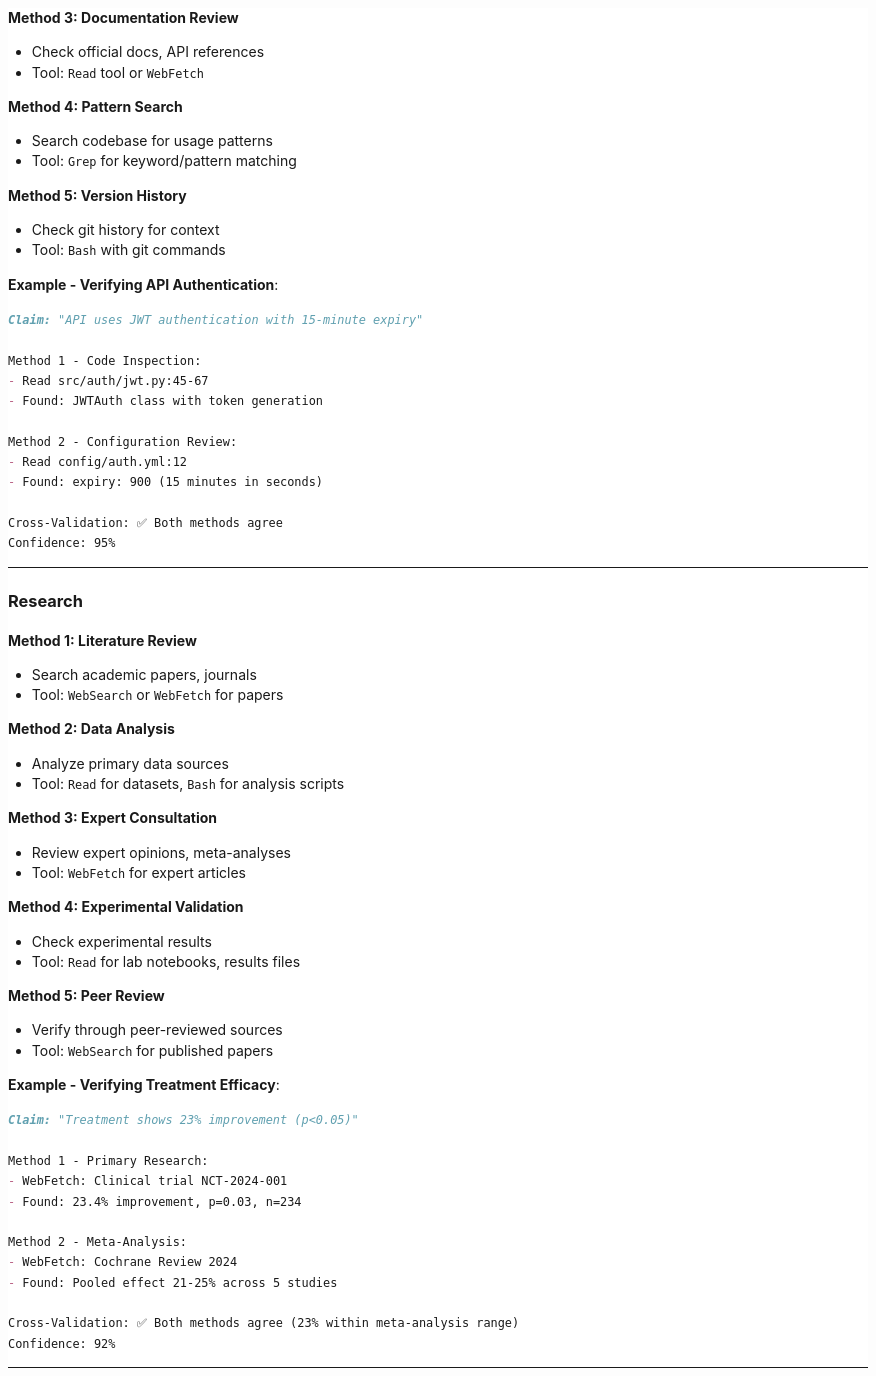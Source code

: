 **Method 3: Documentation Review**
- Check official docs, API references
- Tool: `Read` tool or `WebFetch`

**Method 4: Pattern Search**
- Search codebase for usage patterns
- Tool: `Grep` for keyword/pattern matching

**Method 5: Version History**
- Check git history for context
- Tool: `Bash` with git commands

**Example - Verifying API Authentication**:
```markdown
Claim: "API uses JWT authentication with 15-minute expiry"

Method 1 - Code Inspection:
- Read src/auth/jwt.py:45-67
- Found: JWTAuth class with token generation

Method 2 - Configuration Review:
- Read config/auth.yml:12
- Found: expiry: 900 (15 minutes in seconds)

Cross-Validation: ✅ Both methods agree
Confidence: 95%
```

---

### Research

**Method 1: Literature Review**
- Search academic papers, journals
- Tool: `WebSearch` or `WebFetch` for papers

**Method 2: Data Analysis**
- Analyze primary data sources
- Tool: `Read` for datasets, `Bash` for analysis scripts

**Method 3: Expert Consultation**
- Review expert opinions, meta-analyses
- Tool: `WebFetch` for expert articles

**Method 4: Experimental Validation**
- Check experimental results
- Tool: `Read` for lab notebooks, results files

**Method 5: Peer Review**
- Verify through peer-reviewed sources
- Tool: `WebSearch` for published papers

**Example - Verifying Treatment Efficacy**:
```markdown
Claim: "Treatment shows 23% improvement (p<0.05)"

Method 1 - Primary Research:
- WebFetch: Clinical trial NCT-2024-001
- Found: 23.4% improvement, p=0.03, n=234

Method 2 - Meta-Analysis:
- WebFetch: Cochrane Review 2024
- Found: Pooled effect 21-25% across 5 studies

Cross-Validation: ✅ Both methods agree (23% within meta-analysis range)
Confidence: 92%
```

---